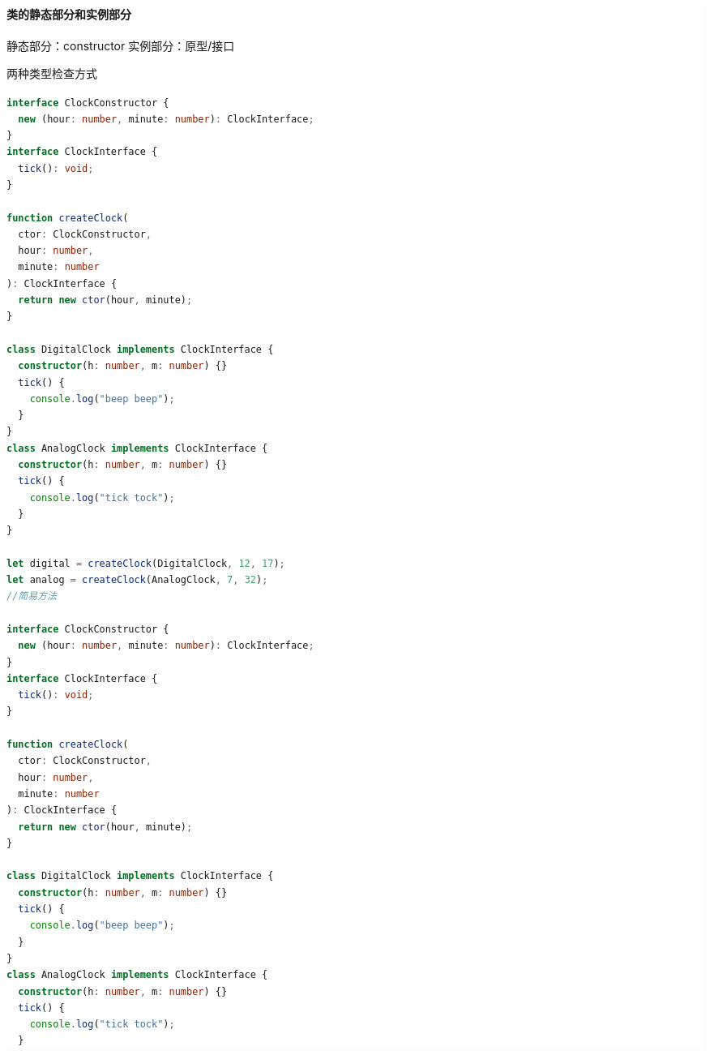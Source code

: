 #### 类的静态部分和实例部分

静态部分：constructor 实例部分：原型/接口

两种类型检查方式

~~~typescript
interface ClockConstructor {
  new (hour: number, minute: number): ClockInterface;
}
interface ClockInterface {
  tick(): void;
}

function createClock(
  ctor: ClockConstructor,
  hour: number,
  minute: number
): ClockInterface {
  return new ctor(hour, minute);
}

class DigitalClock implements ClockInterface {
  constructor(h: number, m: number) {}
  tick() {
    console.log("beep beep");
  }
}
class AnalogClock implements ClockInterface {
  constructor(h: number, m: number) {}
  tick() {
    console.log("tick tock");
  }
}

let digital = createClock(DigitalClock, 12, 17);
let analog = createClock(AnalogClock, 7, 32);
//简易方法

interface ClockConstructor {
  new (hour: number, minute: number): ClockInterface;
}
interface ClockInterface {
  tick(): void;
}

function createClock(
  ctor: ClockConstructor,
  hour: number,
  minute: number
): ClockInterface {
  return new ctor(hour, minute);
}

class DigitalClock implements ClockInterface {
  constructor(h: number, m: number) {}
  tick() {
    console.log("beep beep");
  }
}
class AnalogClock implements ClockInterface {
  constructor(h: number, m: number) {}
  tick() {
    console.log("tick tock");
  }
~~~